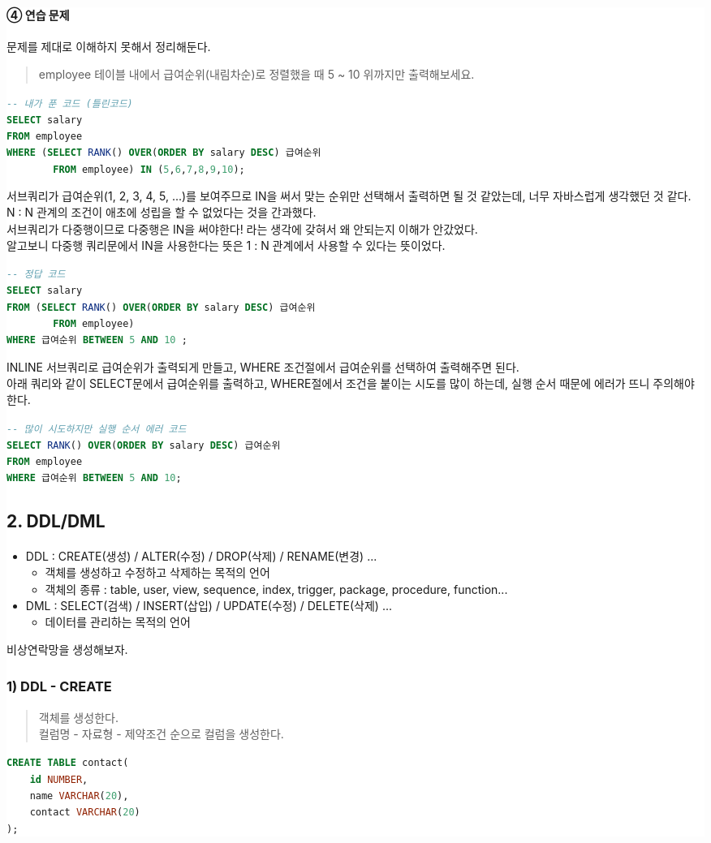 #### ④ 연습 문제  

문제를 제대로 이해하지 못해서 정리해둔다.  

> employee 테이블 내에서 급여순위(내림차순)로 정렬했을 때 5 ~ 10 위까지만 출력해보세요.

```sql
-- 내가 푼 코드 (틀린코드)
SELECT salary 
FROM employee
WHERE (SELECT RANK() OVER(ORDER BY salary DESC) 급여순위 
		FROM employee) IN (5,6,7,8,9,10); 
```

서브쿼리가 급여순위(1, 2, 3, 4, 5, ...)를 보여주므로 IN을 써서 맞는 순위만 선택해서 출력하면 될 것 같았는데, 너무 자바스럽게 생각했던 것 같다.  
N : N 관계의 조건이 애초에 성립을 할 수 없었다는 것을 간과했다.  
서브쿼리가 다중행이므로 다중행은 IN을 써야한다! 라는 생각에 갖혀서 왜 안되는지 이해가 안갔었다.  
알고보니 다중행 쿼리문에서 IN을 사용한다는 뜻은 1 : N 관계에서 사용할 수 있다는 뜻이었다.  

```sql
-- 정답 코드
SELECT salary 
FROM (SELECT RANK() OVER(ORDER BY salary DESC) 급여순위 
		FROM employee)
WHERE 급여순위 BETWEEN 5 AND 10 ;
```

INLINE 서브쿼리로 급여순위가 출력되게 만들고, WHERE 조건절에서 급여순위를 선택하여 출력해주면 된다.  
아래 쿼리와 같이 SELECT문에서 급여순위를 출력하고, WHERE절에서 조건을 붙이는 시도를 많이 하는데, 실행 순서 때문에 에러가 뜨니 주의해야한다.  

```sql
-- 많이 시도하지만 실행 순서 에러 코드
SELECT RANK() OVER(ORDER BY salary DESC) 급여순위 
FROM employee
WHERE 급여순위 BETWEEN 5 AND 10;
```

## 2. DDL/DML   


- DDL : CREATE(생성) / ALTER(수정) / DROP(삭제) / RENAME(변경) ...  
	+ 객체를 생성하고 수정하고 삭제하는 목적의 언어  
	+ 객체의 종류 : table, user, view, sequence, index, trigger, package, procedure, function... 
- DML : SELECT(검색) / INSERT(삽입) / UPDATE(수정) / DELETE(삭제) ...  
	+ 데이터를 관리하는 목적의 언어  

비상연락망을 생성해보자.  

### 1) DDL - CREATE   

> 객체를 생성한다.  
> 컬럼명 - 자료형 - 제약조건 순으로 컬럼을 생성한다.  

```sql
CREATE TABLE contact(
	id NUMBER,
	name VARCHAR(20),
	contact VARCHAR(20)
);
```

